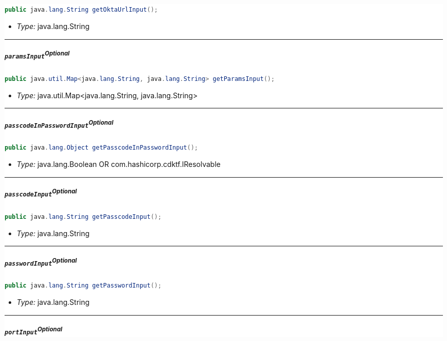 ```java
public java.lang.String getOktaUrlInput();
```

- *Type:* java.lang.String

---

##### `paramsInput`<sup>Optional</sup> <a name="paramsInput" id="@cdktf/provider-snowflake.provider.SnowflakeProvider.property.paramsInput"></a>

```java
public java.util.Map<java.lang.String, java.lang.String> getParamsInput();
```

- *Type:* java.util.Map<java.lang.String, java.lang.String>

---

##### `passcodeInPasswordInput`<sup>Optional</sup> <a name="passcodeInPasswordInput" id="@cdktf/provider-snowflake.provider.SnowflakeProvider.property.passcodeInPasswordInput"></a>

```java
public java.lang.Object getPasscodeInPasswordInput();
```

- *Type:* java.lang.Boolean OR com.hashicorp.cdktf.IResolvable

---

##### `passcodeInput`<sup>Optional</sup> <a name="passcodeInput" id="@cdktf/provider-snowflake.provider.SnowflakeProvider.property.passcodeInput"></a>

```java
public java.lang.String getPasscodeInput();
```

- *Type:* java.lang.String

---

##### `passwordInput`<sup>Optional</sup> <a name="passwordInput" id="@cdktf/provider-snowflake.provider.SnowflakeProvider.property.passwordInput"></a>

```java
public java.lang.String getPasswordInput();
```

- *Type:* java.lang.String

---

##### `portInput`<sup>Optional</sup> <a name="portInput" id="@cdktf/provider-snowflake.provider.SnowflakeProvider.property.portInput"></a>
